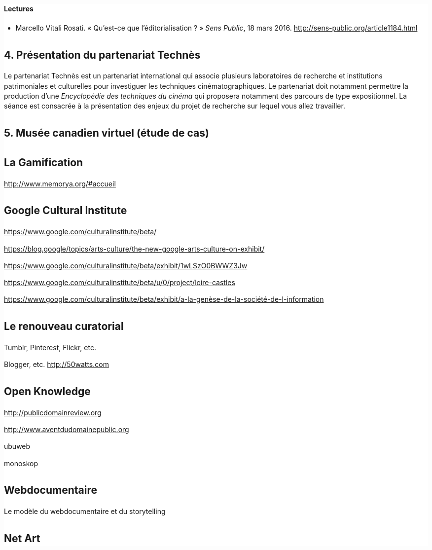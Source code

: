 #### Lectures

- Marcello Vitali Rosati. « Qu’est-ce que l’éditorialisation ? » *Sens Public*, 18 mars 2016. http://sens-public.org/article1184.html

## 4. Présentation du partenariat Technès

Le partenariat Technès est un partenariat international qui associe plusieurs laboratoires de recherche et institutions patrimoniales et culturelles pour investiguer les techniques cinématographiques. Le partenariat doit notamment permettre la production d’une *Encyclopédie des techniques du cinéma* qui proposera notamment des parcours de type expositionnel. La séance est consacrée à la présentation des enjeux du projet de recherche sur lequel vous allez travailler.

## 5. Musée canadien virtuel (étude de cas)

## La Gamification

http://www.memorya.org/#accueil

## Google Cultural Institute

https://www.google.com/culturalinstitute/beta/

https://blog.google/topics/arts-culture/the-new-google-arts-culture-on-exhibit/

https://www.google.com/culturalinstitute/beta/exhibit/1wLSzO0BWWZ3Jw

https://www.google.com/culturalinstitute/beta/u/0/project/loire-castles

https://www.google.com/culturalinstitute/beta/exhibit/a-la-genèse-de-la-société-de-l-information

## Le renouveau curatorial

Tumblr, Pinterest, Flickr, etc.

Blogger, etc. http://50watts.com

## Open Knowledge

http://publicdomainreview.org

http://www.aventdudomainepublic.org

ubuweb

monoskop

## Webdocumentaire

Le modèle du webdocumentaire et du storytelling

## Net Art
